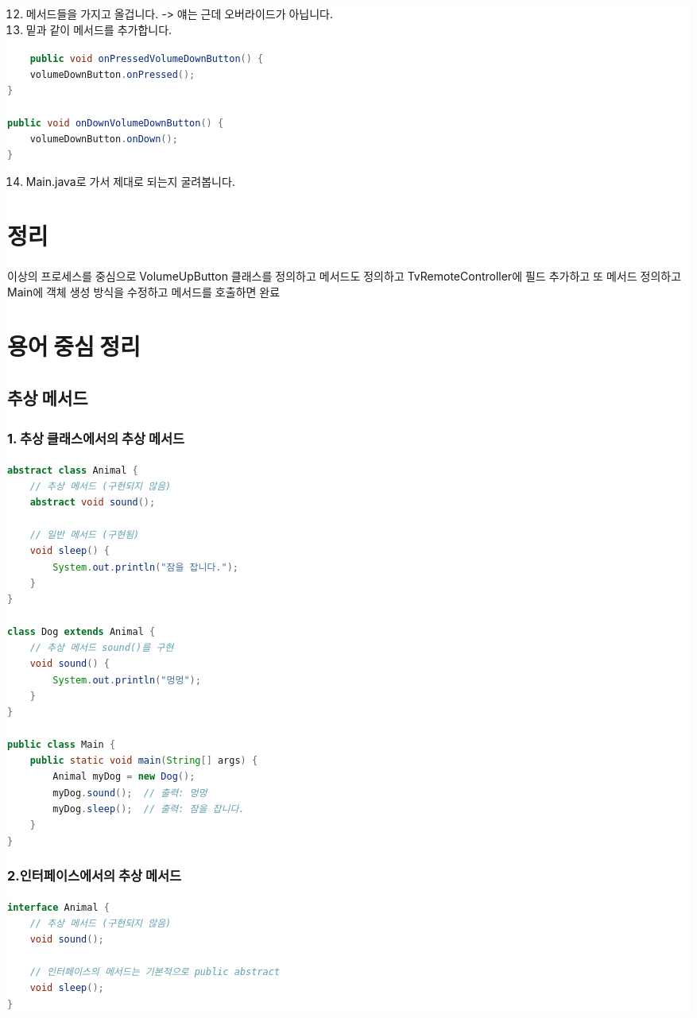 12. 메서드들을 가지고 올겁니다. -> 얘는 근데 오버라이드가 아닙니다.
13. 밑과 같이 메서드를 추가합니다.
```java
    public void onPressedVolumeDownButton() {
    volumeDownButton.onPressed();
}

public void onDownVolumeDownButton() {
    volumeDownButton.onDown();
}
```
14. Main.java로 가서 제대로 되는지 굴려봅니다.

# 정리

이상의 프로세스를 중심으로 VolumeUpButton 클래스를 정의하고
메서드도 정의하고 TvRemoteController에 필드 추가하고
또 메서드 정의하고
Main에 객체 생성 방식을 수정하고
메서드를 호출하면 완료

# 용어 중심 정리
 ## 추상 메서드
### 1. 추상 클래스에서의 추상 메서드
```java
abstract class Animal {
    // 추상 메서드 (구현되지 않음)
    abstract void sound();

    // 일반 메서드 (구현됨)
    void sleep() {
        System.out.println("잠을 잡니다.");
    }
}

class Dog extends Animal {
    // 추상 메서드 sound()를 구현
    void sound() {
        System.out.println("멍멍");
    }
}

public class Main {
    public static void main(String[] args) {
        Animal myDog = new Dog();
        myDog.sound();  // 출력: 멍멍
        myDog.sleep();  // 출력: 잠을 잡니다.
    }
}
```
### 2.인터페이스에서의 추상 메서드
```java
interface Animal {
    // 추상 메서드 (구현되지 않음)
    void sound();
    
    // 인터페이스의 메서드는 기본적으로 public abstract
    void sleep();
}

```